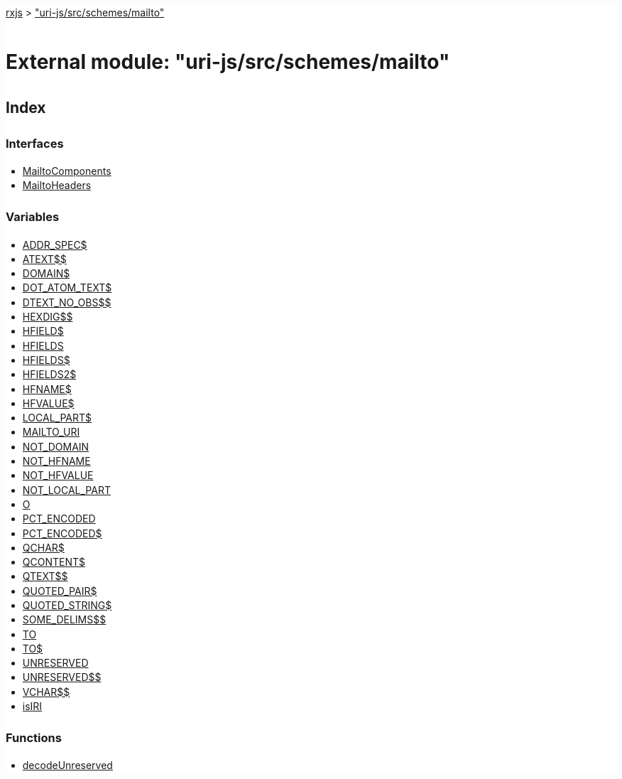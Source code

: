 [rxjs](../README.md) > ["uri-js/src/schemes/mailto"](../modules/_uri_js_src_schemes_mailto_.md)

# External module: "uri-js/src/schemes/mailto"

## Index

### Interfaces

* [MailtoComponents](../interfaces/_uri_js_src_schemes_mailto_.mailtocomponents.md)
* [MailtoHeaders](../interfaces/_uri_js_src_schemes_mailto_.mailtoheaders.md)

### Variables

* [ADDR_SPEC$](_uri_js_src_schemes_mailto_.md#addr_spec_)
* [ATEXT$$](_uri_js_src_schemes_mailto_.md#atext__)
* [DOMAIN$](_uri_js_src_schemes_mailto_.md#domain_)
* [DOT_ATOM_TEXT$](_uri_js_src_schemes_mailto_.md#dot_atom_text_)
* [DTEXT_NO_OBS$$](_uri_js_src_schemes_mailto_.md#dtext_no_obs__)
* [HEXDIG$$](_uri_js_src_schemes_mailto_.md#hexdig__)
* [HFIELD$](_uri_js_src_schemes_mailto_.md#hfield_)
* [HFIELDS](_uri_js_src_schemes_mailto_.md#hfields)
* [HFIELDS$](_uri_js_src_schemes_mailto_.md#hfields_)
* [HFIELDS2$](_uri_js_src_schemes_mailto_.md#hfields2_)
* [HFNAME$](_uri_js_src_schemes_mailto_.md#hfname_)
* [HFVALUE$](_uri_js_src_schemes_mailto_.md#hfvalue_)
* [LOCAL_PART$](_uri_js_src_schemes_mailto_.md#local_part_)
* [MAILTO_URI](_uri_js_src_schemes_mailto_.md#mailto_uri)
* [NOT_DOMAIN](_uri_js_src_schemes_mailto_.md#not_domain)
* [NOT_HFNAME](_uri_js_src_schemes_mailto_.md#not_hfname)
* [NOT_HFVALUE](_uri_js_src_schemes_mailto_.md#not_hfvalue)
* [NOT_LOCAL_PART](_uri_js_src_schemes_mailto_.md#not_local_part)
* [O](_uri_js_src_schemes_mailto_.md#o)
* [PCT_ENCODED](_uri_js_src_schemes_mailto_.md#pct_encoded)
* [PCT_ENCODED$](_uri_js_src_schemes_mailto_.md#pct_encoded_)
* [QCHAR$](_uri_js_src_schemes_mailto_.md#qchar_)
* [QCONTENT$](_uri_js_src_schemes_mailto_.md#qcontent_)
* [QTEXT$$](_uri_js_src_schemes_mailto_.md#qtext__)
* [QUOTED_PAIR$](_uri_js_src_schemes_mailto_.md#quoted_pair_)
* [QUOTED_STRING$](_uri_js_src_schemes_mailto_.md#quoted_string_)
* [SOME_DELIMS$$](_uri_js_src_schemes_mailto_.md#some_delims__)
* [TO](_uri_js_src_schemes_mailto_.md#to)
* [TO$](_uri_js_src_schemes_mailto_.md#to_)
* [UNRESERVED](_uri_js_src_schemes_mailto_.md#unreserved)
* [UNRESERVED$$](_uri_js_src_schemes_mailto_.md#unreserved__)
* [VCHAR$$](_uri_js_src_schemes_mailto_.md#vchar__)
* [isIRI](_uri_js_src_schemes_mailto_.md#isiri)

### Functions

* [decodeUnreserved](_uri_js_src_schemes_mailto_.md#decodeunreserved)
